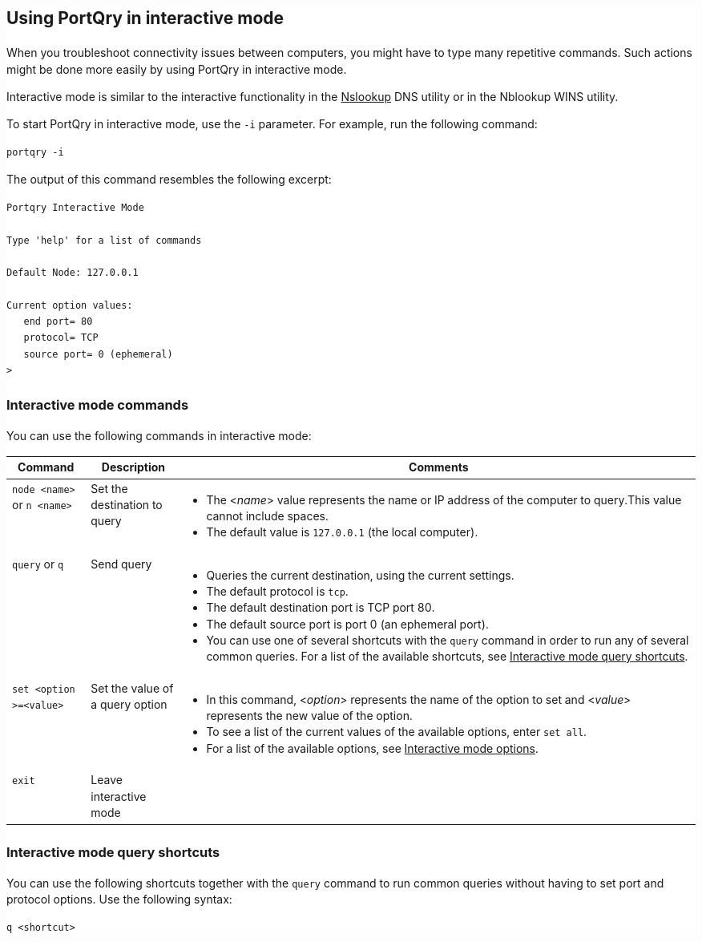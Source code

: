 ## <a id="interactive"></a>Using PortQry in interactive mode

When you troubleshoot connectivity issues between computers, you might have to type many repetitive commands. Such actions might be done more easily by using PortQry in interactive mode.

Interactive mode is similar to the interactive functionality in the [Nslookup](/windows-server/administration/windows-commands/nslookup) DNS utility or in the Nblookup WINS utility.

To start PortQry in interactive mode, use the `-i` parameter. For example, run the following command:

```console
portqry -i
```

The output of this command resembles the following excerpt:
```output
Portqry Interactive Mode

Type 'help' for a list of commands

Default Node: 127.0.0.1

Current option values:  
   end port= 80  
   protocol= TCP  
   source port= 0 (ephemeral)
>
```

### Interactive mode commands

You can use the following commands in interactive mode:

|Command |Description |Comments |
| - | - | - |
|`node <name>` or `n <name>` |Set the destination to query |<ul><li>The \<*name*> value represents the name or IP address of the computer to query.This value cannot include spaces.</li><li>The default value is `127.0.0.1` (the local computer).</li></ul> |
|`query` or `q` |Send query |<ul><li>Queries the current destination, using the current settings.</li><li>The default protocol is `tcp`.</li><li>The default destination port is TCP port 80.</li><li>The default source port is port 0 (an ephemeral port).</li><li>You can use one of several shortcuts with the `query` command in order to run any of several common queries. For a list of the available shortcuts, see [Interactive mode query shortcuts](#interactive-mode-query-shortcuts).</li></ul> |
|`set <option>=<value>` |Set the value of a query option |<ul><li>In this command, \<*option*> represents the name of the option to set and \<*value*> represents the new value of the option.</li><li>To see a list of the current values of the available options, enter `set all`.</li><li>For a list of the available options, see [Interactive mode options](#interactive-mode-options).</li></ul> |
|`exit` |Leave interactive mode | |

### Interactive mode query shortcuts

You can use the following shortcuts together with the `query` command to run common queries without having to set port and protocol options. Use the following syntax:

```console
q <shortcut>
```
